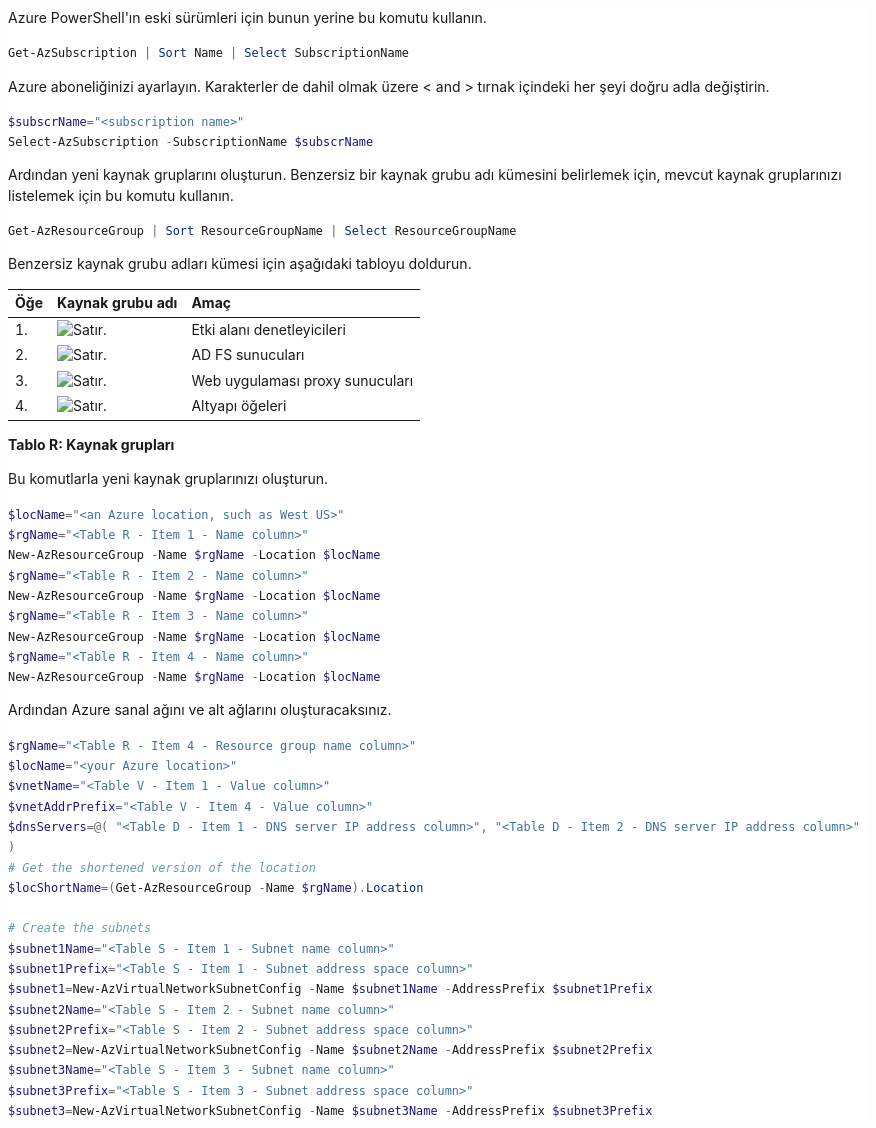 Azure PowerShell'ın eski sürümleri için bunun yerine bu komutu kullanın.
  
```powershell
Get-AzSubscription | Sort Name | Select SubscriptionName
```

Azure aboneliğinizi ayarlayın. Karakterler de dahil olmak üzere \< and > tırnak içindeki her şeyi doğru adla değiştirin.
  
```powershell
$subscrName="<subscription name>"
Select-AzSubscription -SubscriptionName $subscrName
```

Ardından yeni kaynak gruplarını oluşturun. Benzersiz bir kaynak grubu adı kümesini belirlemek için, mevcut kaynak gruplarınızı listelemek için bu komutu kullanın.
  
```powershell
Get-AzResourceGroup | Sort ResourceGroupName | Select ResourceGroupName
```

Benzersiz kaynak grubu adları kümesi için aşağıdaki tabloyu doldurun.
  
|**Öğe**|**Kaynak grubu adı**|**Amaç**|
|:-----|:-----|:-----|
|1.  <br/> |![Satır.](../media/Common-Images/TableLine.png)  <br/> |Etki alanı denetleyicileri  <br/> |
|2.  <br/> |![Satır.](../media/Common-Images/TableLine.png)  <br/> |AD FS sunucuları  <br/> |
|3.  <br/> |![Satır.](../media/Common-Images/TableLine.png)  <br/> |Web uygulaması proxy sunucuları  <br/> |
|4.  <br/> |![Satır.](../media/Common-Images/TableLine.png)  <br/> |Altyapı öğeleri  <br/> |
   
 **Tablo R: Kaynak grupları**
  
Bu komutlarla yeni kaynak gruplarınızı oluşturun.
  
```powershell
$locName="<an Azure location, such as West US>"
$rgName="<Table R - Item 1 - Name column>"
New-AzResourceGroup -Name $rgName -Location $locName
$rgName="<Table R - Item 2 - Name column>"
New-AzResourceGroup -Name $rgName -Location $locName
$rgName="<Table R - Item 3 - Name column>"
New-AzResourceGroup -Name $rgName -Location $locName
$rgName="<Table R - Item 4 - Name column>"
New-AzResourceGroup -Name $rgName -Location $locName
```

Ardından Azure sanal ağını ve alt ağlarını oluşturacaksınız.
  
```powershell
$rgName="<Table R - Item 4 - Resource group name column>"
$locName="<your Azure location>"
$vnetName="<Table V - Item 1 - Value column>"
$vnetAddrPrefix="<Table V - Item 4 - Value column>"
$dnsServers=@( "<Table D - Item 1 - DNS server IP address column>", "<Table D - Item 2 - DNS server IP address column>" )
# Get the shortened version of the location
$locShortName=(Get-AzResourceGroup -Name $rgName).Location

# Create the subnets
$subnet1Name="<Table S - Item 1 - Subnet name column>"
$subnet1Prefix="<Table S - Item 1 - Subnet address space column>"
$subnet1=New-AzVirtualNetworkSubnetConfig -Name $subnet1Name -AddressPrefix $subnet1Prefix
$subnet2Name="<Table S - Item 2 - Subnet name column>"
$subnet2Prefix="<Table S - Item 2 - Subnet address space column>"
$subnet2=New-AzVirtualNetworkSubnetConfig -Name $subnet2Name -AddressPrefix $subnet2Prefix
$subnet3Name="<Table S - Item 3 - Subnet name column>"
$subnet3Prefix="<Table S - Item 3 - Subnet address space column>"
$subnet3=New-AzVirtualNetworkSubnetConfig -Name $subnet3Name -AddressPrefix $subnet3Prefix
```